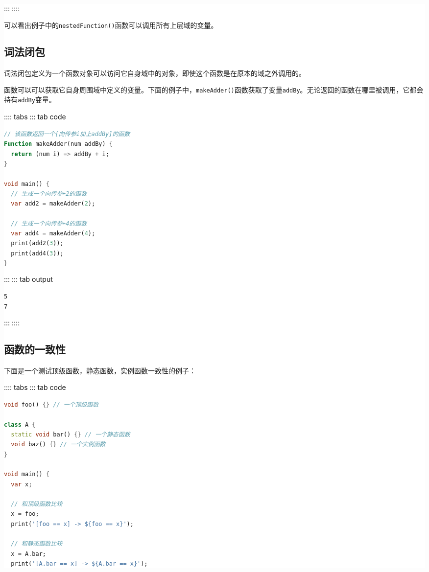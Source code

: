 :::
::::

可以看出例子中的`nestedFunction()`函数可以调用所有上层域的变量。

## 词法闭包

词法闭包定义为一个函数对象可以访问它自身域中的对象，即使这个函数是在原本的域之外调用的。

函数可以可以获取它自身周围域中定义的变量。下面的例子中，`makeAdder()`函数获取了变量`addBy`。无论返回的函数在哪里被调用，它都会持有`addBy`变量。

:::: tabs
::: tab code

``` Dart
// 该函数返回一个[向传参i加上addBy]的函数
Function makeAdder(num addBy) {
  return (num i) => addBy + i;
}

void main() {
  // 生成一个向传参+2的函数
  var add2 = makeAdder(2);

  // 生成一个向传参+4的函数
  var add4 = makeAdder(4);
  print(add2(3));
  print(add4(3));
}
```

:::
::: tab output

``` console
5
7
```

:::
::::

## 函数的一致性

下面是一个测试顶级函数，静态函数，实例函数一致性的例子：

:::: tabs
::: tab code

```Dart
void foo() {} // 一个顶级函数

class A {
  static void bar() {} // 一个静态函数
  void baz() {} // 一个实例函数
}

void main() {
  var x;

  // 和顶级函数比较
  x = foo;
  print('[foo == x] -> ${foo == x}');

  // 和静态函数比较
  x = A.bar;
  print('[A.bar == x] -> ${A.bar == x}');

```